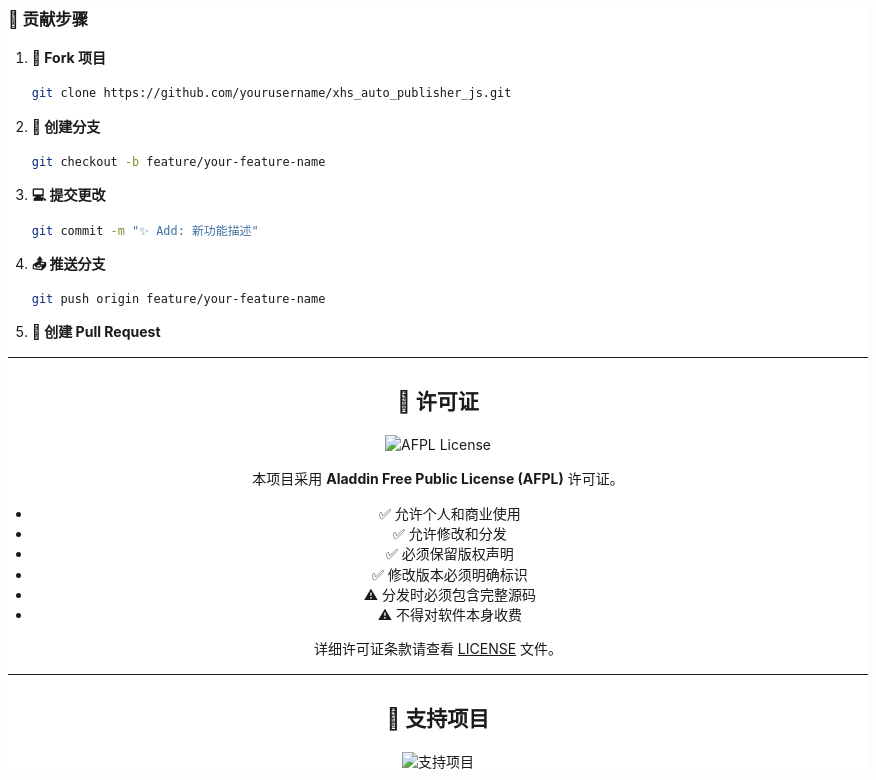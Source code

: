 </div>

### 📝 贡献步骤

1. **🍴 Fork 项目**
   ```bash
   git clone https://github.com/yourusername/xhs_auto_publisher_js.git
   ```

2. **🌿 创建分支**
   ```bash
   git checkout -b feature/your-feature-name
   ```

3. **💻 提交更改**
   ```bash
   git commit -m "✨ Add: 新功能描述"
   ```

4. **📤 推送分支**
   ```bash
   git push origin feature/your-feature-name
   ```

5. **🔄 创建 Pull Request**

---

<div align="center">

## 📄 许可证

<img src="https://img.shields.io/badge/📄_开源许可-AFPL-4CAF50?style=for-the-badge&logo=mit&logoColor=white" alt="AFPL License"/>

本项目采用 **Aladdin Free Public License (AFPL)** 许可证。

- ✅ 允许个人和商业使用
- ✅ 允许修改和分发
- ✅ 必须保留版权声明
- ✅ 修改版本必须明确标识
- ⚠️ 分发时必须包含完整源码
- ⚠️ 不得对软件本身收费

详细许可证条款请查看 [LICENSE](./LICENSE) 文件。

</div>

---

<div align="center">

## 💖 支持项目

<img src="https://readme-typing-svg.demolab.com?font=Fira+Code&size=18&pause=1000&color=FF69B4&center=true&vCenter=true&width=500&lines=%F0%9F%92%96+%E5%A6%82%E6%9E%9C%E8%BF%99%E4%B8%AA%E9%A1%B9%E7%9B%AE%E5%AF%B9%E6%82%A8%E6%9C%89%E5%B8%AE%E5%8A%A9%EF%BC%8C%E8%AF%B7%E7%BB%99%E4%B8%AA%E2%AD%90+%F0%9F%92%96" alt="支持项目" />

<br/>
